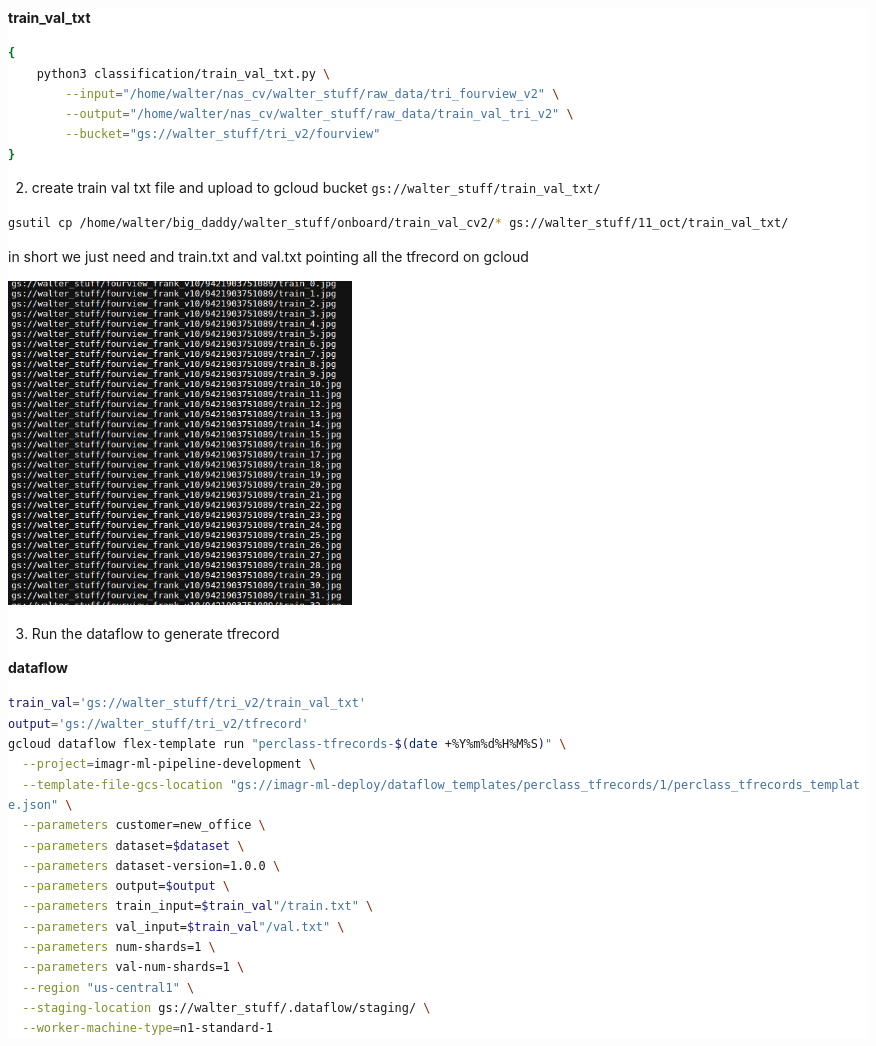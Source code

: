 **train_val_txt**

```bash
{
	python3 classification/train_val_txt.py \
		--input="/home/walter/nas_cv/walter_stuff/raw_data/tri_fourview_v2" \
		--output="/home/walter/nas_cv/walter_stuff/raw_data/train_val_tri_v2" \
		--bucket="gs://walter_stuff/tri_v2/fourview"
}
```
2. create train val txt file and upload to gcloud bucket  `gs://walter_stuff/train_val_txt/`

```bash
gsutil cp /home/walter/big_daddy/walter_stuff/onboard/train_val_cv2/* gs://walter_stuff/11_oct/train_val_txt/
```

in short we just need and train.txt and val.txt pointing all the tfrecord on gcloud 

<img src="./README.assets/image-20231005122740150.png" alt="image-20231005122740150" style="zoom:67%;" />

3. Run the dataflow to generate tfrecord 

**dataflow**

```bash dataset='coral'
train_val='gs://walter_stuff/tri_v2/train_val_txt'
output='gs://walter_stuff/tri_v2/tfrecord'
gcloud dataflow flex-template run "perclass-tfrecords-$(date +%Y%m%d%H%M%S)" \
  --project=imagr-ml-pipeline-development \
  --template-file-gcs-location "gs://imagr-ml-deploy/dataflow_templates/perclass_tfrecords/1/perclass_tfrecords_template.json" \
  --parameters customer=new_office \
  --parameters dataset=$dataset \
  --parameters dataset-version=1.0.0 \
  --parameters output=$output \
  --parameters train_input=$train_val"/train.txt" \
  --parameters val_input=$train_val"/val.txt" \
  --parameters num-shards=1 \
  --parameters val-num-shards=1 \
  --region "us-central1" \
  --staging-location gs://walter_stuff/.dataflow/staging/ \
  --worker-machine-type=n1-standard-1
```